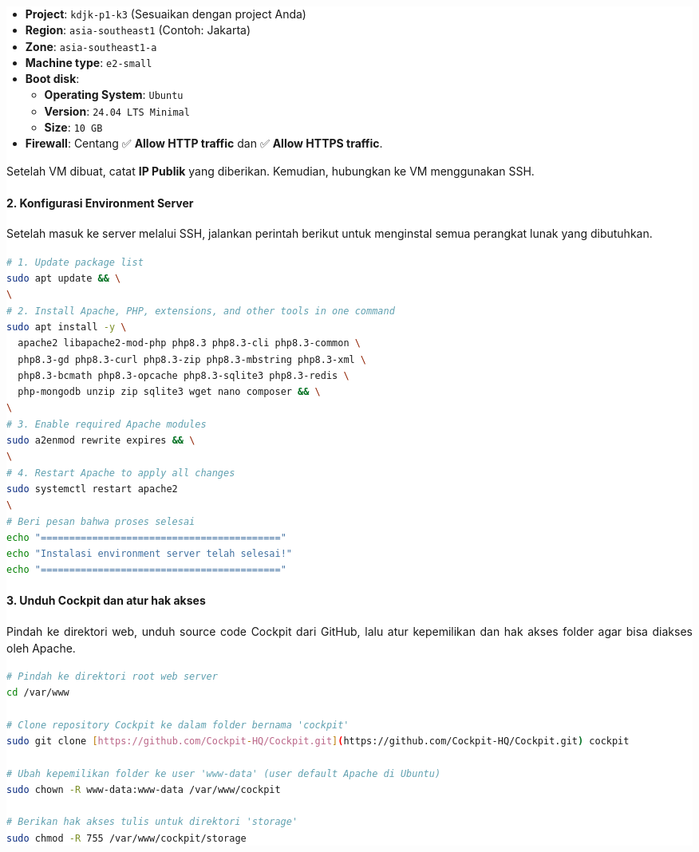 - **Project**: `kdjk-p1-k3` (Sesuaikan dengan project Anda)
- **Region**: `asia-southeast1` (Contoh: Jakarta)
- **Zone**: `asia-southeast1-a`
- **Machine type**: `e2-small`
- **Boot disk**:
    - **Operating System**: `Ubuntu`
    - **Version**: `24.04 LTS Minimal`
    - **Size**: `10 GB`
- **Firewall**: Centang ✅ **Allow HTTP traffic** dan ✅ **Allow HTTPS traffic**.

<p align="justify">
Setelah VM dibuat, catat <strong>IP Publik</strong> yang diberikan. Kemudian, hubungkan ke VM menggunakan SSH.
</p>

#### 2. Konfigurasi Environment Server
<p align="justify">
Setelah masuk ke server melalui SSH, jalankan perintah berikut untuk menginstal semua perangkat lunak yang dibutuhkan.
</p>

```bash
# 1. Update package list
sudo apt update && \
\
# 2. Install Apache, PHP, extensions, and other tools in one command
sudo apt install -y \
  apache2 libapache2-mod-php php8.3 php8.3-cli php8.3-common \
  php8.3-gd php8.3-curl php8.3-zip php8.3-mbstring php8.3-xml \
  php8.3-bcmath php8.3-opcache php8.3-sqlite3 php8.3-redis \
  php-mongodb unzip zip sqlite3 wget nano composer && \
\
# 3. Enable required Apache modules
sudo a2enmod rewrite expires && \
\
# 4. Restart Apache to apply all changes
sudo systemctl restart apache2
\
# Beri pesan bahwa proses selesai
echo "=========================================="
echo "Instalasi environment server telah selesai!"
echo "=========================================="
```

#### 3. Unduh Cockpit dan atur hak akses
<p align="justify">
Pindah ke direktori web, unduh source code Cockpit dari GitHub, lalu atur kepemilikan dan hak akses folder agar bisa diakses oleh Apache.
</p>

```bash
# Pindah ke direktori root web server
cd /var/www

# Clone repository Cockpit ke dalam folder bernama 'cockpit'
sudo git clone [https://github.com/Cockpit-HQ/Cockpit.git](https://github.com/Cockpit-HQ/Cockpit.git) cockpit

# Ubah kepemilikan folder ke user 'www-data' (user default Apache di Ubuntu)
sudo chown -R www-data:www-data /var/www/cockpit

# Berikan hak akses tulis untuk direktori 'storage'
sudo chmod -R 755 /var/www/cockpit/storage
```
